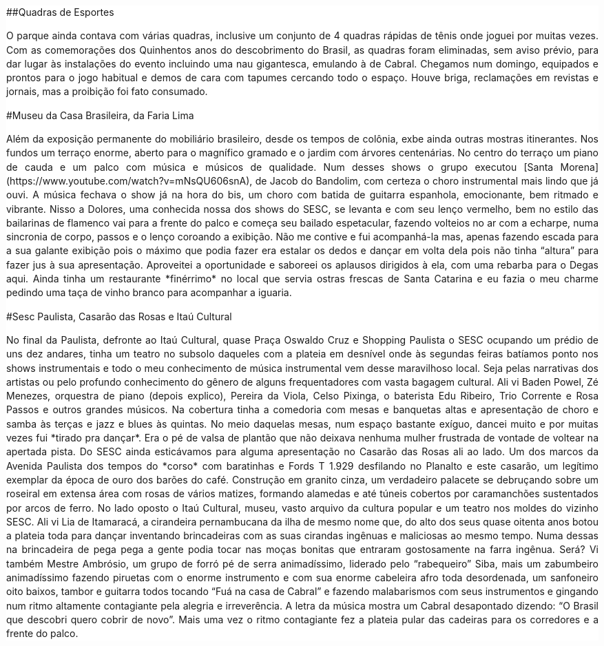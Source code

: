 ##Quadras de Esportes
<div style="text-align: justify">O parque ainda contava com várias quadras, inclusive um conjunto de 4 quadras rápidas de tênis onde joguei por muitas vezes. Com as comemorações dos Quinhentos anos do descobrimento do Brasil, as quadras foram eliminadas, sem aviso prévio, para dar lugar às instalações do evento incluindo uma nau gigantesca, emulando à de Cabral. Chegamos num domingo, equipados e prontos para o jogo habitual e demos de cara com tapumes cercando todo o espaço. Houve briga, reclamações em revistas e jornais, mas a proibição foi fato consumado. 

#Museu da Casa Brasileira, da Faria Lima
<div style="text-align: justify">Além da  exposição permanente do mobiliário brasileiro, desde os tempos de colônia, exbe ainda outras mostras itinerantes. Nos fundos um terraço enorme, aberto para o magnífico gramado e o jardim com árvores centenárias. No centro do terraço um piano de cauda e um palco com música e músicos de qualidade. Num desses shows o grupo executou [Santa Morena](https://www.youtube.com/watch?v=mNsQU606snA), de Jacob do Bandolim, com certeza o choro instrumental  mais lindo que já ouvi. A música fechava o show já na hora do bis, um choro com batida  de guitarra espanhola, emocionante, bem ritmado e vibrante. Nisso a Dolores, uma conhecida nossa dos shows do SESC, se levanta e com seu lenço vermelho, bem no estilo das bailarinas de flamenco vai para a frente do palco e começa seu bailado espetacular, fazendo volteios no ar com a echarpe, numa sincronia de corpo, passos e o lenço coroando a exibição. Não me contive e fui acompanhá-la mas, apenas fazendo escada para a sua galante exibição pois o máximo que podia fazer era estalar os dedos e dançar em volta dela pois não tinha “altura” para fazer jus à sua apresentação. Aproveitei a oportunidade e saboreei os aplausos dirigidos à ela, com uma rebarba para o Degas aqui. Ainda tinha um restaurante *finérrimo* no local que servia ostras frescas de Santa Catarina e eu fazia o meu charme pedindo uma taça de vinho branco para acompanhar a iguaria. 

#Sesc Paulista, Casarão das Rosas e Itaú Cultural
<div style="text-align: justify">No final da Paulista, defronte ao Itaú Cultural, quase Praça Oswaldo Cruz e Shopping Paulista o SESC ocupando um prédio de uns dez andares, tinha um teatro no subsolo daqueles com a plateia em desnível onde às segundas feiras batíamos ponto nos shows instrumentais e todo o meu conhecimento de música instrumental vem desse maravilhoso local. Seja pelas narrativas dos artistas ou pelo profundo conhecimento do gênero de alguns frequentadores com vasta bagagem cultural. Ali vi Baden Powel, Zé Menezes, orquestra de piano (depois explico), Pereira da Viola, Celso Pixinga, o baterista Edu Ribeiro, Trio Corrente  e Rosa Passos e  outros grandes músicos. Na cobertura tinha a comedoria com mesas e banquetas altas e apresentação de choro e samba às terças e jazz e blues às quintas. No meio daquelas mesas, num espaço bastante exíguo, dancei muito e por muitas vezes fui *tirado pra dançar*. Era o pé de valsa de plantão que não deixava nenhuma mulher frustrada de vontade de voltear na apertada pista. Do SESC ainda esticávamos para alguma apresentação no Casarão das Rosas ali ao lado. Um dos marcos da Avenida Paulista dos tempos do *corso* com baratinhas e Fords T 1.929 desfilando no Planalto e este casarão, um legítimo exemplar da época de ouro dos barões do café. Construção em granito cinza, um verdadeiro palacete se debruçando sobre um roseiral em extensa área com rosas de vários matizes, formando alamedas e até túneis cobertos por  caramanchões sustentados por arcos de ferro. No lado oposto o Itaú Cultural, museu, vasto arquivo da cultura popular e um teatro nos moldes do vizinho SESC. Ali vi Lia de Itamaracá, a cirandeira pernambucana da ilha de mesmo nome que, do alto dos seus quase oitenta anos botou a plateia toda para dançar inventando brincadeiras com as suas cirandas ingênuas e maliciosas ao mesmo tempo. Numa dessas na brincadeira de pega pega a gente podia tocar nas moças bonitas que entraram gostosamente na farra ingênua. Será? Vi também Mestre Ambrósio, um grupo de forró pé de serra animadíssimo, liderado pelo “rabequeiro” Siba, mais um zabumbeiro animadíssimo fazendo piruetas com o enorme instrumento e com sua enorme cabeleira afro toda desordenada, um sanfoneiro oito baixos, tambor e guitarra todos tocando “Fuá na casa de Cabral” e fazendo malabarismos com seus instrumentos e gingando num ritmo altamente contagiante pela alegria e irreverência. A letra da música mostra um Cabral desapontado dizendo: “O Brasil que descobri quero cobrir de novo”. Mais uma vez o ritmo contagiante fez a plateia pular das cadeiras para os corredores e a frente do palco.    
 
